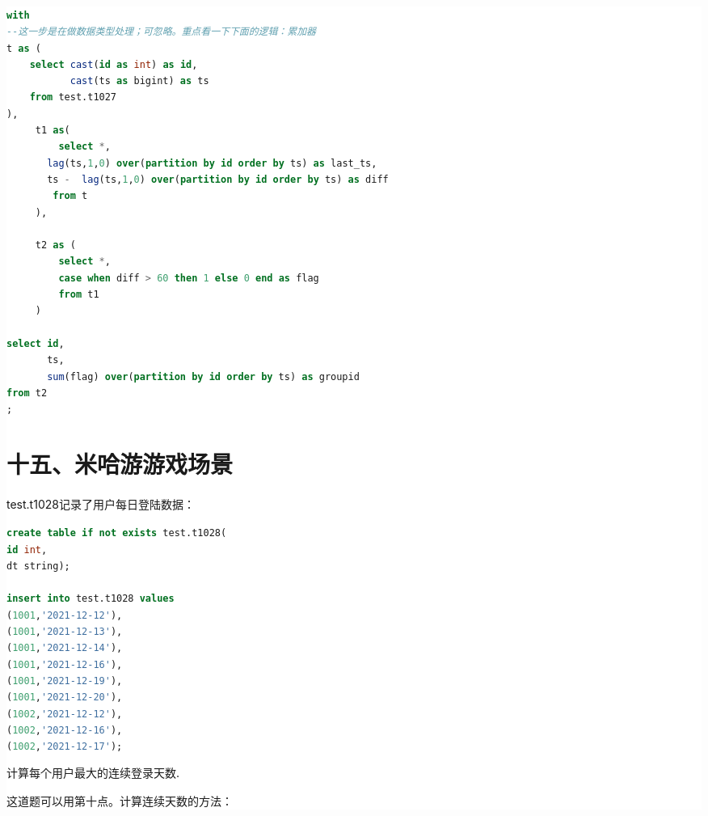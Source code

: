 ```sql
with 
--这一步是在做数据类型处理；可忽略。重点看一下下面的逻辑：累加器
t as (
    select cast(id as int) as id,
           cast(ts as bigint) as ts
    from test.t1027
), 
     t1 as(
         select *,
       lag(ts,1,0) over(partition by id order by ts) as last_ts,
       ts -  lag(ts,1,0) over(partition by id order by ts) as diff
        from t
     ),

     t2 as (
         select *,
         case when diff > 60 then 1 else 0 end as flag
         from t1
     )

select id,
       ts,
       sum(flag) over(partition by id order by ts) as groupid
from t2
;
```

# 十五、米哈游游戏场景

 test.t1028记录了用户每日登陆数据：

```sql
create table if not exists test.t1028(
id int,
dt string);

insert into test.t1028 values
(1001,'2021-12-12'),
(1001,'2021-12-13'),
(1001,'2021-12-14'),
(1001,'2021-12-16'),
(1001,'2021-12-19'),
(1001,'2021-12-20'),
(1002,'2021-12-12'),
(1002,'2021-12-16'),
(1002,'2021-12-17');
```

 计算每个用户最大的连续登录天数.

这道题可以用第十点。计算连续天数的方法：
